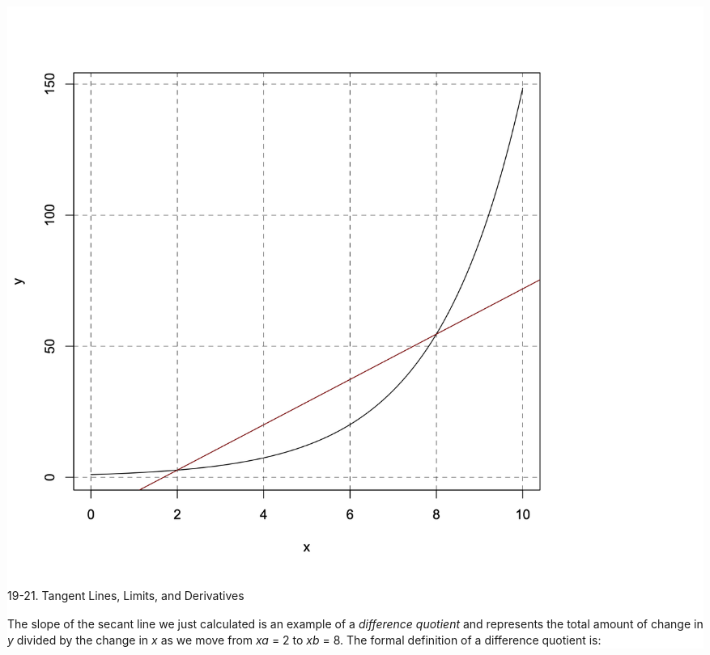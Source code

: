 <img src="/gfiles/fig10.png" width="700px">
</p>

19-21. Tangent Lines, Limits, and Derivatives

The slope of the secant line we just calculated is an example of a *difference quotient* and represents the total amount of change in *y* divided by the change in *x* as we move from *xa* = 2 to *xb* = 8. The formal definition of a difference quotient is:
